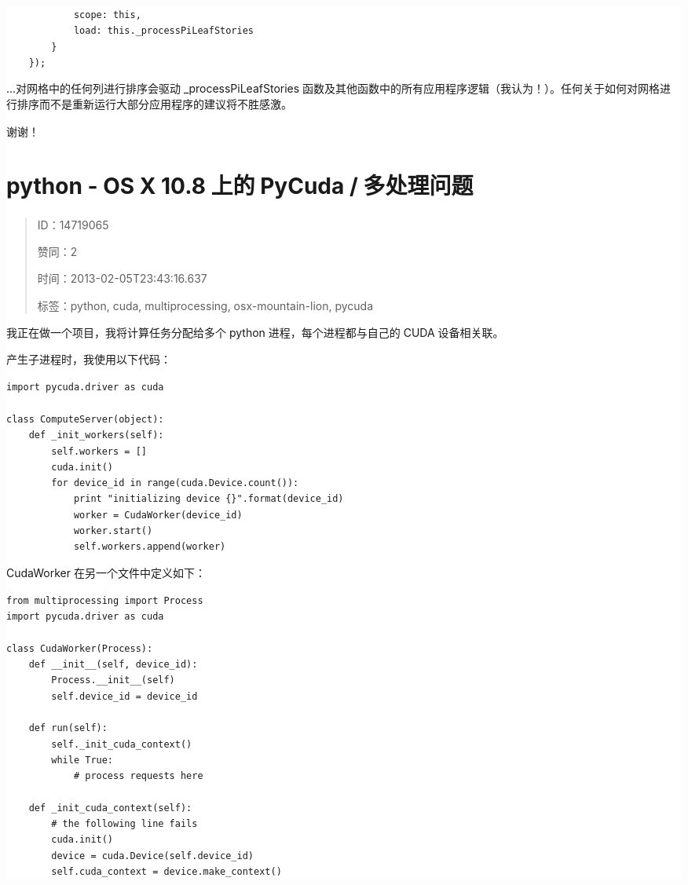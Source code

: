 ```
            scope: this,
            load: this._processPiLeafStories
        }
    }); 
```

...对网格中的任何列进行排序会驱动 _processPiLeafStories 函数及其他函数中的所有应用程序逻辑（我认为！）。任何关于如何对网格进行排序而不是重新运行大部分应用程序的建议将不胜感激。

谢谢！

# python - OS X 10.8 上的 PyCuda / 多处理问题

> ID：14719065
> 
> 赞同：2
> 
> 时间：2013-02-05T23:43:16.637
> 
> 标签：python, cuda, multiprocessing, osx-mountain-lion, pycuda

我正在做一个项目，我将计算任务分配给多个 python 进程，每个进程都与自己的 CUDA 设备相关联。

产生子进程时，我使用以下代码：

```
import pycuda.driver as cuda

class ComputeServer(object):
    def _init_workers(self):
        self.workers = []
        cuda.init()
        for device_id in range(cuda.Device.count()):
            print "initializing device {}".format(device_id)
            worker = CudaWorker(device_id)
            worker.start()
            self.workers.append(worker) 
```

CudaWorker 在另一个文件中定义如下：

```
from multiprocessing import Process
import pycuda.driver as cuda

class CudaWorker(Process):
    def __init__(self, device_id):
        Process.__init__(self)
        self.device_id = device_id

    def run(self):
        self._init_cuda_context()
        while True:
            # process requests here

    def _init_cuda_context(self):
        # the following line fails
        cuda.init()
        device = cuda.Device(self.device_id)
        self.cuda_context = device.make_context() 
```

